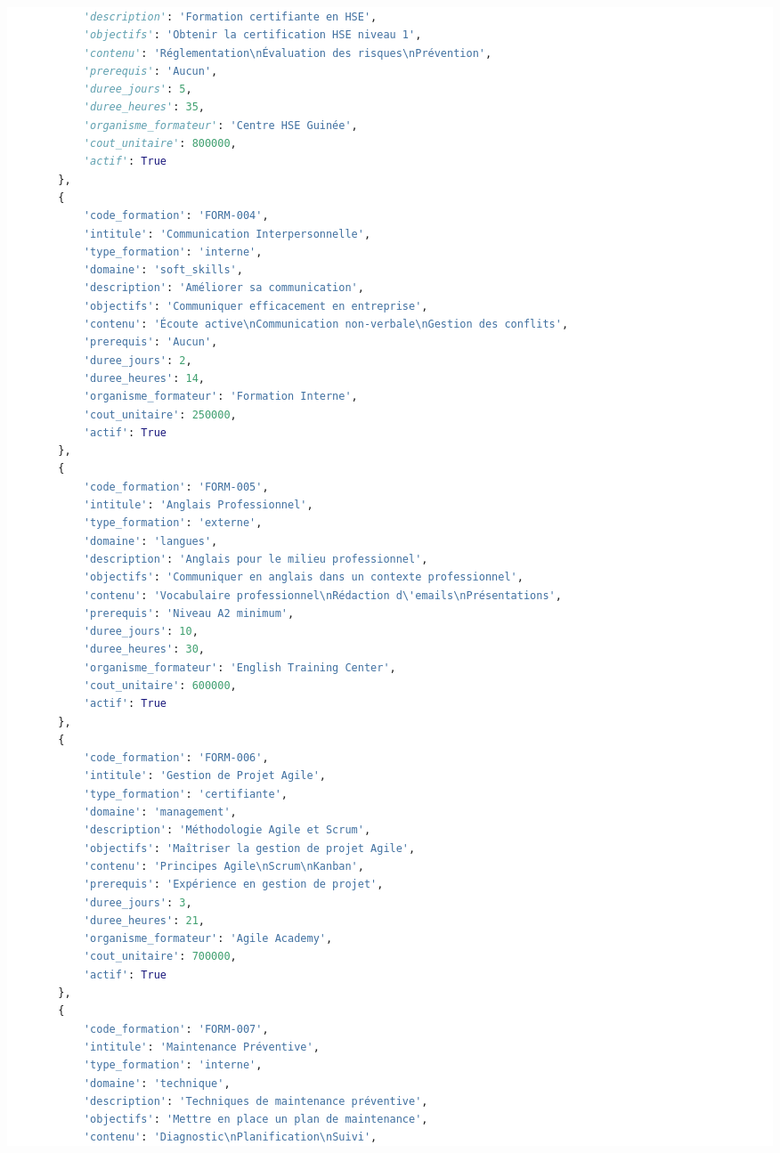 ```python
            'description': 'Formation certifiante en HSE',
            'objectifs': 'Obtenir la certification HSE niveau 1',
            'contenu': 'Réglementation\nÉvaluation des risques\nPrévention',
            'prerequis': 'Aucun',
            'duree_jours': 5,
            'duree_heures': 35,
            'organisme_formateur': 'Centre HSE Guinée',
            'cout_unitaire': 800000,
            'actif': True
        },
        {
            'code_formation': 'FORM-004',
            'intitule': 'Communication Interpersonnelle',
            'type_formation': 'interne',
            'domaine': 'soft_skills',
            'description': 'Améliorer sa communication',
            'objectifs': 'Communiquer efficacement en entreprise',
            'contenu': 'Écoute active\nCommunication non-verbale\nGestion des conflits',
            'prerequis': 'Aucun',
            'duree_jours': 2,
            'duree_heures': 14,
            'organisme_formateur': 'Formation Interne',
            'cout_unitaire': 250000,
            'actif': True
        },
        {
            'code_formation': 'FORM-005',
            'intitule': 'Anglais Professionnel',
            'type_formation': 'externe',
            'domaine': 'langues',
            'description': 'Anglais pour le milieu professionnel',
            'objectifs': 'Communiquer en anglais dans un contexte professionnel',
            'contenu': 'Vocabulaire professionnel\nRédaction d\'emails\nPrésentations',
            'prerequis': 'Niveau A2 minimum',
            'duree_jours': 10,
            'duree_heures': 30,
            'organisme_formateur': 'English Training Center',
            'cout_unitaire': 600000,
            'actif': True
        },
        {
            'code_formation': 'FORM-006',
            'intitule': 'Gestion de Projet Agile',
            'type_formation': 'certifiante',
            'domaine': 'management',
            'description': 'Méthodologie Agile et Scrum',
            'objectifs': 'Maîtriser la gestion de projet Agile',
            'contenu': 'Principes Agile\nScrum\nKanban',
            'prerequis': 'Expérience en gestion de projet',
            'duree_jours': 3,
            'duree_heures': 21,
            'organisme_formateur': 'Agile Academy',
            'cout_unitaire': 700000,
            'actif': True
        },
        {
            'code_formation': 'FORM-007',
            'intitule': 'Maintenance Préventive',
            'type_formation': 'interne',
            'domaine': 'technique',
            'description': 'Techniques de maintenance préventive',
            'objectifs': 'Mettre en place un plan de maintenance',
            'contenu': 'Diagnostic\nPlanification\nSuivi',
```